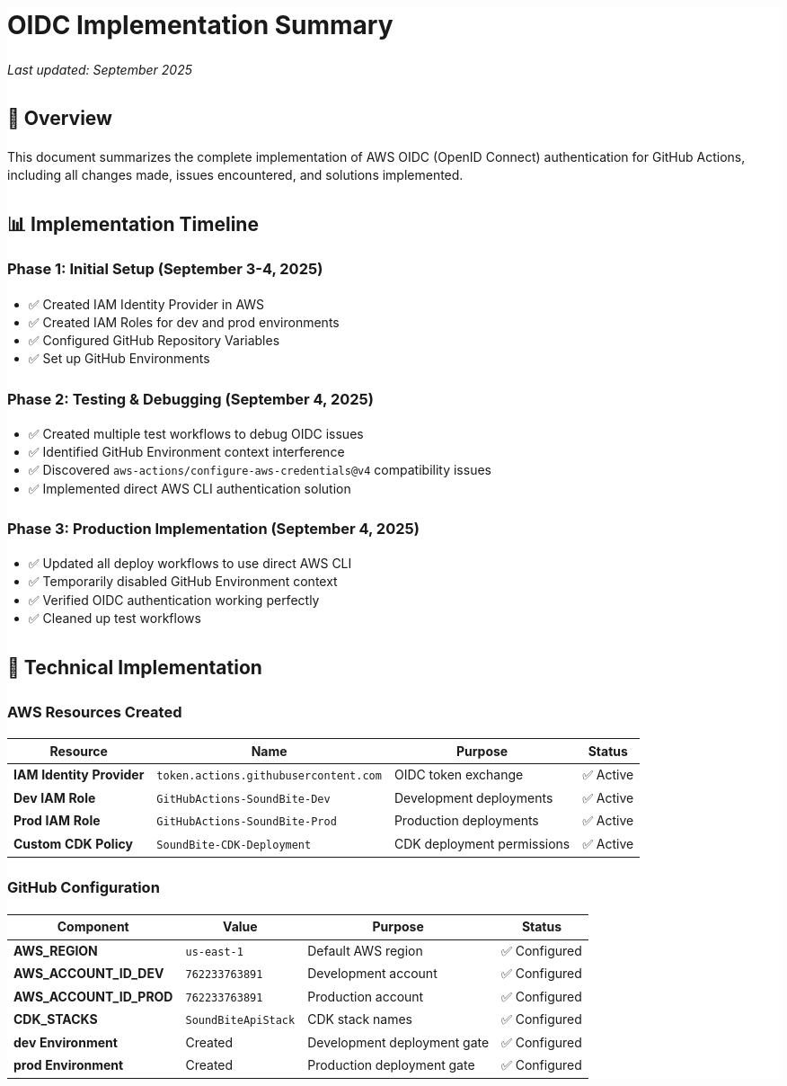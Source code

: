 # OIDC Implementation Summary

_Last updated: September 2025_

## 🎯 **Overview**

This document summarizes the complete implementation of AWS OIDC (OpenID Connect) authentication for GitHub Actions, including all changes made, issues encountered, and solutions implemented.

## 📊 **Implementation Timeline**

### **Phase 1: Initial Setup (September 3-4, 2025)**
- ✅ Created IAM Identity Provider in AWS
- ✅ Created IAM Roles for dev and prod environments
- ✅ Configured GitHub Repository Variables
- ✅ Set up GitHub Environments

### **Phase 2: Testing & Debugging (September 4, 2025)**
- ✅ Created multiple test workflows to debug OIDC issues
- ✅ Identified GitHub Environment context interference
- ✅ Discovered `aws-actions/configure-aws-credentials@v4` compatibility issues
- ✅ Implemented direct AWS CLI authentication solution

### **Phase 3: Production Implementation (September 4, 2025)**
- ✅ Updated all deploy workflows to use direct AWS CLI
- ✅ Temporarily disabled GitHub Environment context
- ✅ Verified OIDC authentication working perfectly
- ✅ Cleaned up test workflows

## 🔧 **Technical Implementation**

### **AWS Resources Created**

| Resource | Name | Purpose | Status |
|----------|------|---------|--------|
| **IAM Identity Provider** | `token.actions.githubusercontent.com` | OIDC token exchange | ✅ Active |
| **Dev IAM Role** | `GitHubActions-SoundBite-Dev` | Development deployments | ✅ Active |
| **Prod IAM Role** | `GitHubActions-SoundBite-Prod` | Production deployments | ✅ Active |
| **Custom CDK Policy** | `SoundBite-CDK-Deployment` | CDK deployment permissions | ✅ Active |

### **GitHub Configuration**

| Component | Value | Purpose | Status |
|-----------|-------|---------|--------|
| **AWS_REGION** | `us-east-1` | Default AWS region | ✅ Configured |
| **AWS_ACCOUNT_ID_DEV** | `762233763891` | Development account | ✅ Configured |
| **AWS_ACCOUNT_ID_PROD** | `762233763891` | Production account | ✅ Configured |
| **CDK_STACKS** | `SoundBiteApiStack` | CDK stack names | ✅ Configured |
| **dev Environment** | Created | Development deployment gate | ✅ Configured |
| **prod Environment** | Created | Production deployment gate | ✅ Configured |
